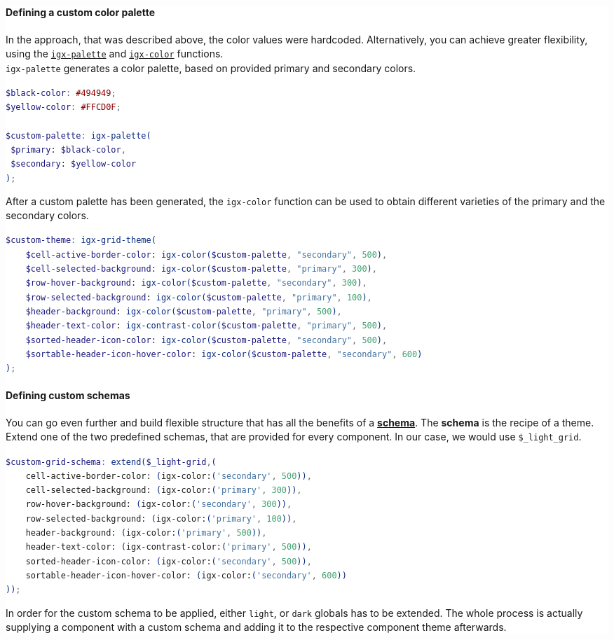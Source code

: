 #### Defining a custom color palette
In the approach, that was described above, the color values were hardcoded. Alternatively, you can achieve greater flexibility, using the [`igx-palette`]({environment:sassApiUrl}/index.html#function-igx-palette) and [`igx-color`]({environment:sassApiUrl}/index.html#function-igx-color) functions.   
`igx-palette` generates a color palette, based on provided primary and secondary colors.  

 ```scss
$black-color: #494949;
$yellow-color: #FFCD0F;

$custom-palette: igx-palette(
  $primary: $black-color,
  $secondary: $yellow-color
);
```   

After a custom palette has been generated, the `igx-color` function can be used to obtain different varieties of the primary and the secondary colors.

```scss
$custom-theme: igx-grid-theme(
    $cell-active-border-color: igx-color($custom-palette, "secondary", 500),
    $cell-selected-background: igx-color($custom-palette, "primary", 300),
    $row-hover-background: igx-color($custom-palette, "secondary", 300),
    $row-selected-background: igx-color($custom-palette, "primary", 100),
    $header-background: igx-color($custom-palette, "primary", 500),
    $header-text-color: igx-contrast-color($custom-palette, "primary", 500),
    $sorted-header-icon-color: igx-color($custom-palette, "secondary", 500),
    $sortable-header-icon-hover-color: igx-color($custom-palette, "secondary", 600)
);
```

#### Defining custom schemas
You can go even further and build flexible structure that has all the benefits of a [**schema**](../themes/schemas.md). The **schema** is the recipe of a theme.   
Extend one of the two predefined schemas, that are provided for every component. In our case, we would use `$_light_grid`.   
```scss
$custom-grid-schema: extend($_light-grid,(
    cell-active-border-color: (igx-color:('secondary', 500)),
    cell-selected-background: (igx-color:('primary', 300)),
    row-hover-background: (igx-color:('secondary', 300)),
    row-selected-background: (igx-color:('primary', 100)),
    header-background: (igx-color:('primary', 500)),
    header-text-color: (igx-contrast-color:('primary', 500)),
    sorted-header-icon-color: (igx-color:('secondary', 500)),
    sortable-header-icon-hover-color: (igx-color:('secondary', 600)) 
));
```   

In order for the custom schema to be applied, either `light`, or `dark` globals has to be extended. The whole process is actually supplying a component with a custom schema and adding it to the respective component theme afterwards.   
